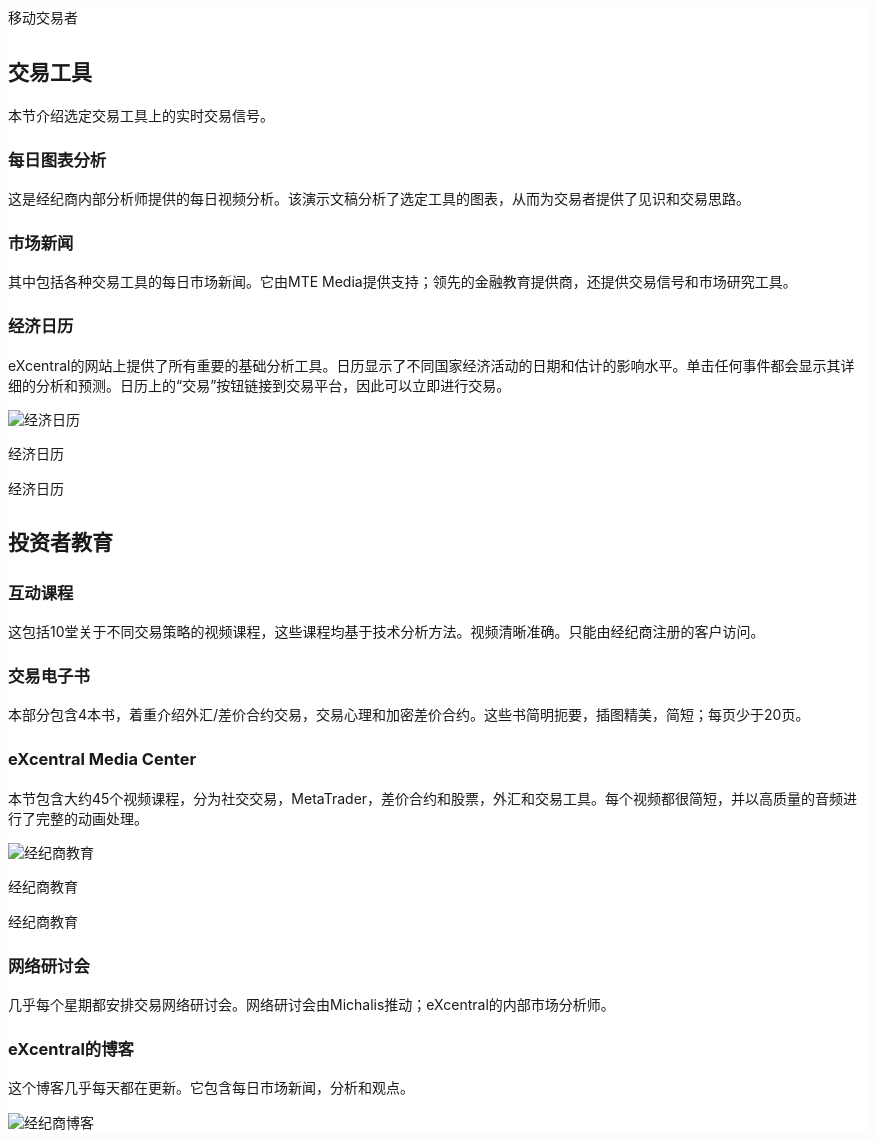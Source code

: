移动交易者

## 交易工具

本节介绍选定交易工具上的实时交易信号。

### 每日图表分析

这是经纪商内部分析师提供的每日视频分析。该演示文稿分析了选定工具的图表，从而为交易者提供了见识和交易思路。

### 市场新闻

其中包括各种交易工具的每日市场新闻。它由MTE Media提供支持；领先的金融教育提供商，还提供交易信号和市场研究工具。

### 经济日历

eXcentral的网站上提供了所有重要的基础分析工具。日历显示了不同国家经济活动的日期和估计的影响水平。单击任何事件都会显示其详细的分析和预测。日历上的“交易”按钮链接到交易平台，因此可以立即进行交易。

![经济日历](https://cdn.fendou.la/funstoutiao/2020/11/eXcentral-Review-Economic-Calendar.png "经济日历")

经济日历

经济日历

## 投资者教育

### 互动课程

这包括10堂关于不同交易策略的视频课程，这些课程均基于技术分析方法。视频清晰准确。只能由经纪商注册的客户访问。

### 交易电子书

本部分包含4本书，着重介绍外汇/差价合约交易，交易心理和加密差价合约。这些书简明扼要，插图精美，简短；每页少于20页。

### eXcentral Media Center

本节包含大约45个视频课程，分为社交交易，MetaTrader，差价合约和股票，外汇和交易工具。每个视频都很简短，并以高质量的音频进行了完整的动画处理。

![经纪商教育](https://cdn.fendou.la/funstoutiao/2020/11/eXcentral-Review-Broker-Education-1024x545.png "经纪商教育")

经纪商教育

经纪商教育

### 网络研讨会

几乎每个星期都安排交易网络研讨会。网络研讨会由Michalis推动；eXcentral的内部市场分析师。

### eXcentral的博客

这个博客几乎每天都在更新。它包含每日市场新闻，分析和观点。

![经纪商博客](https://cdn.fendou.la/funstoutiao/2020/11/eXcentral-Review-Broker-Blog-1024x525.png "经纪商博客")
